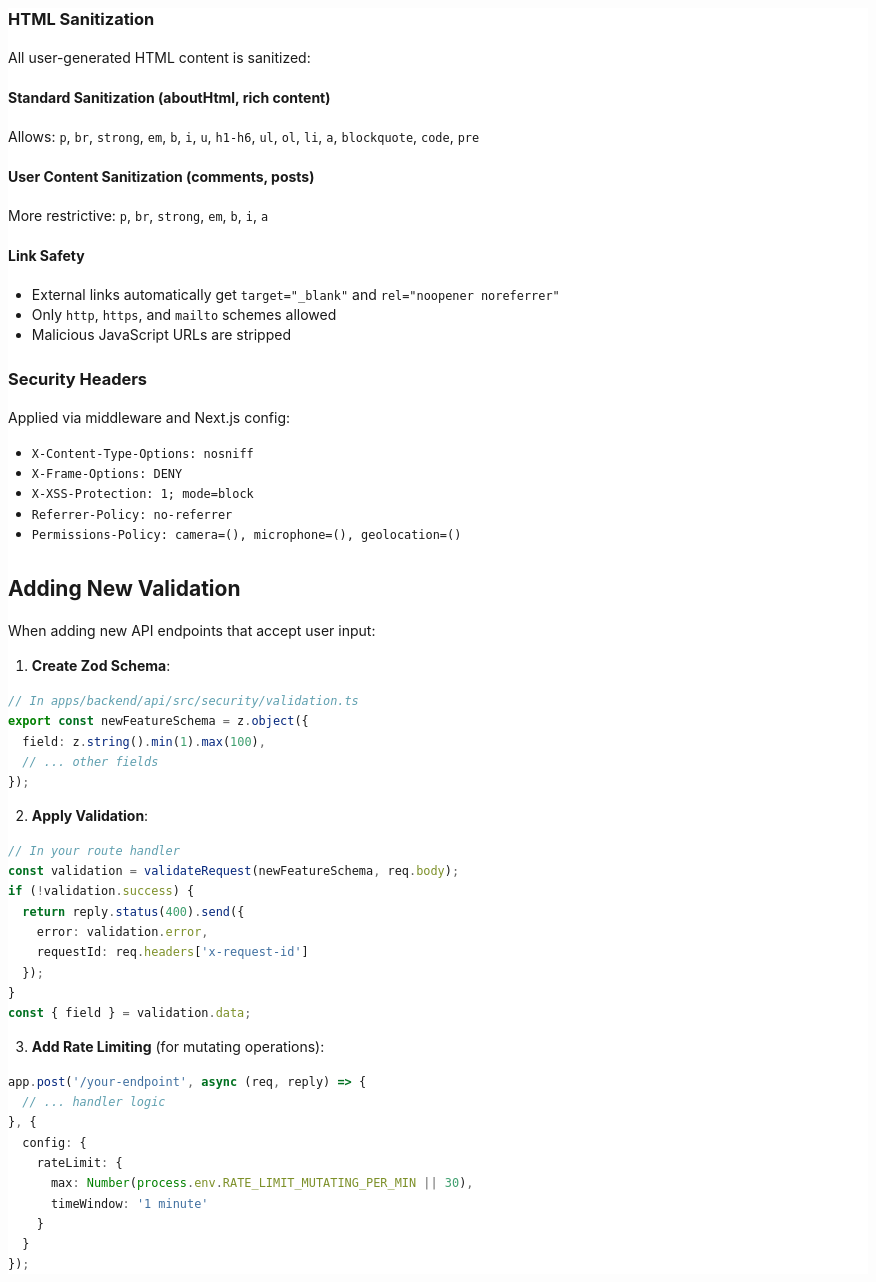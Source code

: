 ### HTML Sanitization
All user-generated HTML content is sanitized:

#### Standard Sanitization (aboutHtml, rich content)
Allows: `p`, `br`, `strong`, `em`, `b`, `i`, `u`, `h1-h6`, `ul`, `ol`, `li`, `a`, `blockquote`, `code`, `pre`

#### User Content Sanitization (comments, posts)
More restrictive: `p`, `br`, `strong`, `em`, `b`, `i`, `a`

#### Link Safety
- External links automatically get `target="_blank"` and `rel="noopener noreferrer"`
- Only `http`, `https`, and `mailto` schemes allowed
- Malicious JavaScript URLs are stripped

### Security Headers
Applied via middleware and Next.js config:
- `X-Content-Type-Options: nosniff`
- `X-Frame-Options: DENY`
- `X-XSS-Protection: 1; mode=block`
- `Referrer-Policy: no-referrer`
- `Permissions-Policy: camera=(), microphone=(), geolocation=()`

## Adding New Validation

When adding new API endpoints that accept user input:

1. **Create Zod Schema**:
```typescript
// In apps/backend/api/src/security/validation.ts
export const newFeatureSchema = z.object({
  field: z.string().min(1).max(100),
  // ... other fields
});
```

2. **Apply Validation**:
```typescript
// In your route handler
const validation = validateRequest(newFeatureSchema, req.body);
if (!validation.success) {
  return reply.status(400).send({ 
    error: validation.error,
    requestId: req.headers['x-request-id']
  });
}
const { field } = validation.data;
```

3. **Add Rate Limiting** (for mutating operations):
```typescript
app.post('/your-endpoint', async (req, reply) => {
  // ... handler logic
}, {
  config: {
    rateLimit: {
      max: Number(process.env.RATE_LIMIT_MUTATING_PER_MIN || 30),
      timeWindow: '1 minute'
    }
  }
});
```
